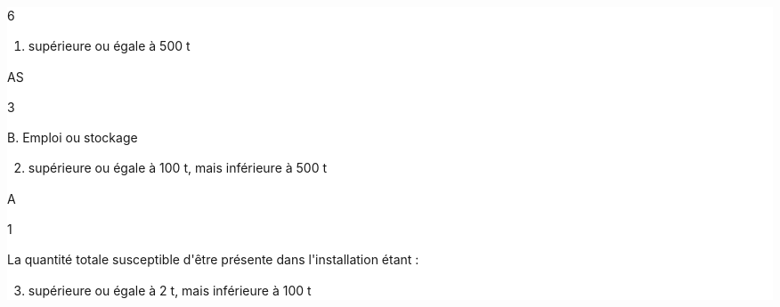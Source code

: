 6

</td>
    </tr>
    <tr>
      <td width="340" valign="top">

1. supérieure ou égale à 500 t

</td>
      <td valign="top" width="38">

AS

</td>
      <td valign="top" width="35">

3

</td>
      <td valign="top" width="129">

B. Emploi ou stockage

</td>
      <td valign="top" width="31">

</td>
    </tr>
    <tr>
      <td valign="top" width="340">

2. supérieure ou égale à 100 t, mais inférieure à 500 t

</td>
      <td width="38" valign="top">

A

</td>
      <td width="35" valign="top">

1

</td>
      <td width="129" valign="top">

La quantité totale susceptible d'être présente dans l'installation étant :

</td>
      <td width="31" valign="top">

</td>
    </tr>
    <tr>
      <td valign="top" width="340">

3. supérieure ou égale à 2 t, mais inférieure à 100 t

</td>
      <td valign="top" width="38">
